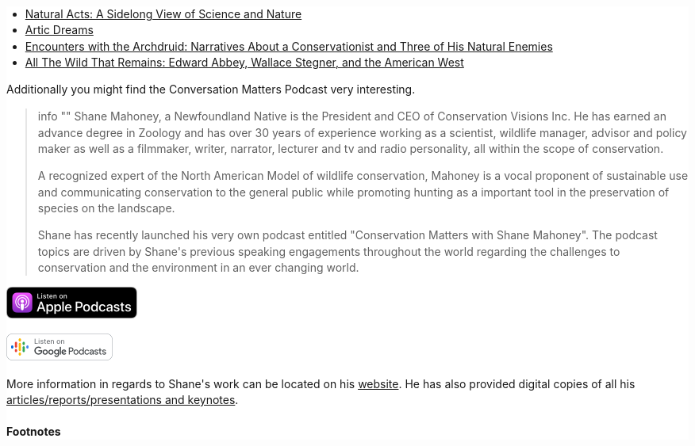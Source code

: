 * [Natural Acts: A Sidelong View of Science and Nature](https://www.amazon.com/gp/product/B0028OMVE4/ref=as_li_tl?ie=UTF8&camp=1789&creative=9325&creativeASIN=B0028OMVE4&linkCode=as2&tag=fusion94-20&linkId=13b0631b0c2a70840c0d3f7f298d7b1d)
* [Artic Dreams](https://www.amazon.com/gp/product/B00D668HB4/ref=as_li_tl?ie=UTF8&camp=1789&creative=9325&creativeASIN=B00D668HB4&linkCode=as2&tag=fusion94-20&linkId=8619f2a5a624a0e54d04edf1b5a5f73e)
* [Encounters with the Archdruid: Narratives About a Conservationist and Three of His Natural Enemies](https://www.amazon.com/gp/product/B005LVP9KO/ref=as_li_tl?ie=UTF8&camp=1789&creative=9325&creativeASIN=B005LVP9KO&linkCode=as2&tag=fusion94-20&linkId=ddf899dbb822274342a4ea3f30836ea9)
* [All The Wild That Remains: Edward Abbey, Wallace Stegner, and the American West](https://www.amazon.com/gp/product/B00L3KQ1KO/ref=as_li_tl?ie=UTF8&camp=1789&creative=9325&creativeASIN=B00L3KQ1KO&linkCode=as2&tag=fusion94-20&linkId=225be9ea53eea9bf94ad35e6f58f627b)

Additionally you might find the Conversation Matters Podcast very interesting.

> info ""
> Shane Mahoney, a Newfoundland Native is the President and CEO of Conservation Visions Inc. He has earned an advance degree in Zoology and has over 30 years of experience working as a scientist, wildlife manager, advisor and policy maker as well as a filmmaker, writer, narrator, lecturer and  tv and radio personality, all within the scope of conservation.
>
> A recognized expert of the North American Model of wildlife conservation, Mahoney is a vocal proponent of sustainable use and communicating conservation to the general public while promoting hunting as a important tool in the preservation of species on the landscape.
>
>Shane has recently launched his very own podcast entitled "Conservation Matters with Shane Mahoney". The podcast topics are driven by Shane's previous speaking engagements throughout the world regarding the challenges to conservation and the environment in an ever changing world.

[![alt text](/img/podcasts/apple.png "Conservation Matters Podcast")](https://itunes.apple.com/us/podcast/conservation-matters-podcast/id1103982317?mt=2)

[![Foo](/img/podcasts/google.png "Conservation Matters Podcast")](https://www.google.com/podcasts?feed=aHR0cDovL2NvbnNlcnZhdGlvbnZpc2lvbnMubGlic3luLmNvbS9yc3M)

More information in regards to Shane's work can be located on his [website](http://conservationvisions.com). He has also provided digital copies of all his [articles/reports/presentations and keynotes](http://conservationvisions.com/works).

#### Footnotes
